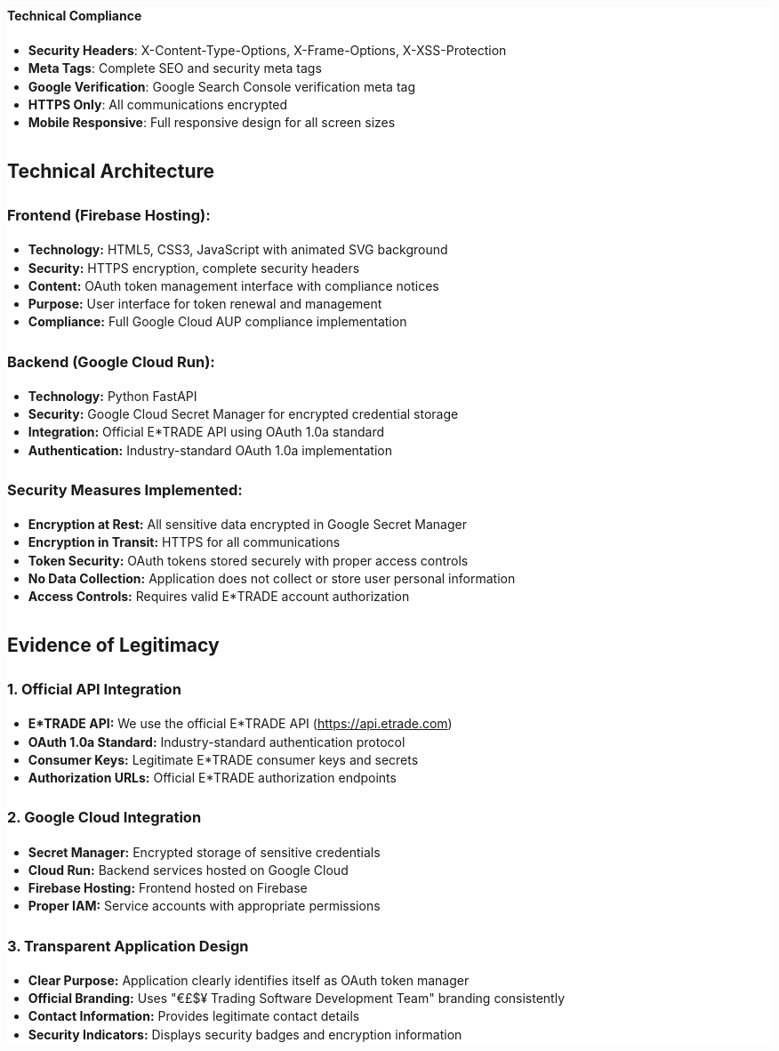 #### **Technical Compliance**
- **Security Headers**: X-Content-Type-Options, X-Frame-Options, X-XSS-Protection
- **Meta Tags**: Complete SEO and security meta tags
- **Google Verification**: Google Search Console verification meta tag
- **HTTPS Only**: All communications encrypted
- **Mobile Responsive**: Full responsive design for all screen sizes

## Technical Architecture

### **Frontend (Firebase Hosting):**
- **Technology:** HTML5, CSS3, JavaScript with animated SVG background
- **Security:** HTTPS encryption, complete security headers
- **Content:** OAuth token management interface with compliance notices
- **Purpose:** User interface for token renewal and management
- **Compliance:** Full Google Cloud AUP compliance implementation

### **Backend (Google Cloud Run):**
- **Technology:** Python FastAPI
- **Security:** Google Cloud Secret Manager for encrypted credential storage
- **Integration:** Official E*TRADE API using OAuth 1.0a standard
- **Authentication:** Industry-standard OAuth 1.0a implementation

### **Security Measures Implemented:**
- **Encryption at Rest:** All sensitive data encrypted in Google Secret Manager
- **Encryption in Transit:** HTTPS for all communications
- **Token Security:** OAuth tokens stored securely with proper access controls
- **No Data Collection:** Application does not collect or store user personal information
- **Access Controls:** Requires valid E*TRADE account authorization

## Evidence of Legitimacy

### **1. Official API Integration**
- **E*TRADE API:** We use the official E*TRADE API (https://api.etrade.com)
- **OAuth 1.0a Standard:** Industry-standard authentication protocol
- **Consumer Keys:** Legitimate E*TRADE consumer keys and secrets
- **Authorization URLs:** Official E*TRADE authorization endpoints

### **2. Google Cloud Integration**
- **Secret Manager:** Encrypted storage of sensitive credentials
- **Cloud Run:** Backend services hosted on Google Cloud
- **Firebase Hosting:** Frontend hosted on Firebase
- **Proper IAM:** Service accounts with appropriate permissions

### **3. Transparent Application Design**
- **Clear Purpose:** Application clearly identifies itself as OAuth token manager
- **Official Branding:** Uses "€£$¥ Trading Software Development Team" branding consistently
- **Contact Information:** Provides legitimate contact details
- **Security Indicators:** Displays security badges and encryption information
